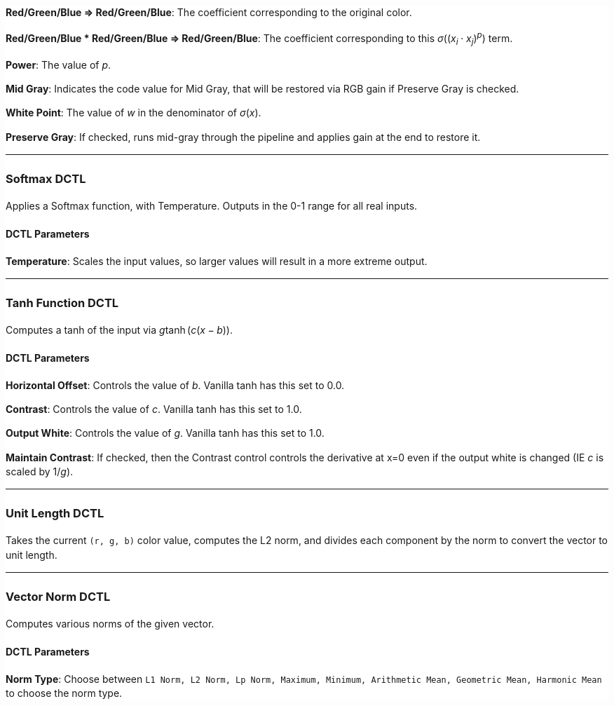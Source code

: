 **Red/Green/Blue => Red/Green/Blue**: The coefficient corresponding to the original color.

**Red/Green/Blue \* Red/Green/Blue => Red/Green/Blue**: The coefficient corresponding to this $\sigma((x_i \cdot x_j)^p)$ term.

**Power**: The value of $p$.

**Mid Gray**: Indicates the code value for Mid Gray, that will be restored via RGB gain if Preserve Gray is checked.

**White Point**: The value of $w$ in the denominator of $\sigma(x)$.

**Preserve Gray**: If checked, runs mid-gray through the pipeline and applies gain at the end to restore it.

---

### Softmax DCTL

Applies a Softmax function, with Temperature. Outputs in the 0-1 range for all real inputs.

#### DCTL Parameters

**Temperature**: Scales the input values, so larger values will result in a more extreme output.

---

### Tanh Function DCTL

Computes a tanh of the input via $g \tanh(c (x - b))$.

#### DCTL Parameters

**Horizontal Offset**: Controls the value of $b$. Vanilla tanh has this set to 0.0.

**Contrast**: Controls the value of $c$. Vanilla tanh has this set to 1.0.

**Output White**: Controls the value of $g$. Vanilla tanh has this set to 1.0.

**Maintain Contrast**: If checked, then the Contrast control controls the derivative at x=0 even if the output white is changed (IE $c$ is scaled by $1/g$).

---

### Unit Length DCTL

Takes the current `(r, g, b)` color value, computes the L2 norm, and divides each component by the norm to convert the vector to unit length.

---

### Vector Norm DCTL

Computes various norms of the given vector.

#### DCTL Parameters

**Norm Type**: Choose between `L1 Norm, L2 Norm, Lp Norm, Maximum, Minimum, Arithmetic Mean, Geometric Mean, Harmonic Mean` to choose the norm type.
